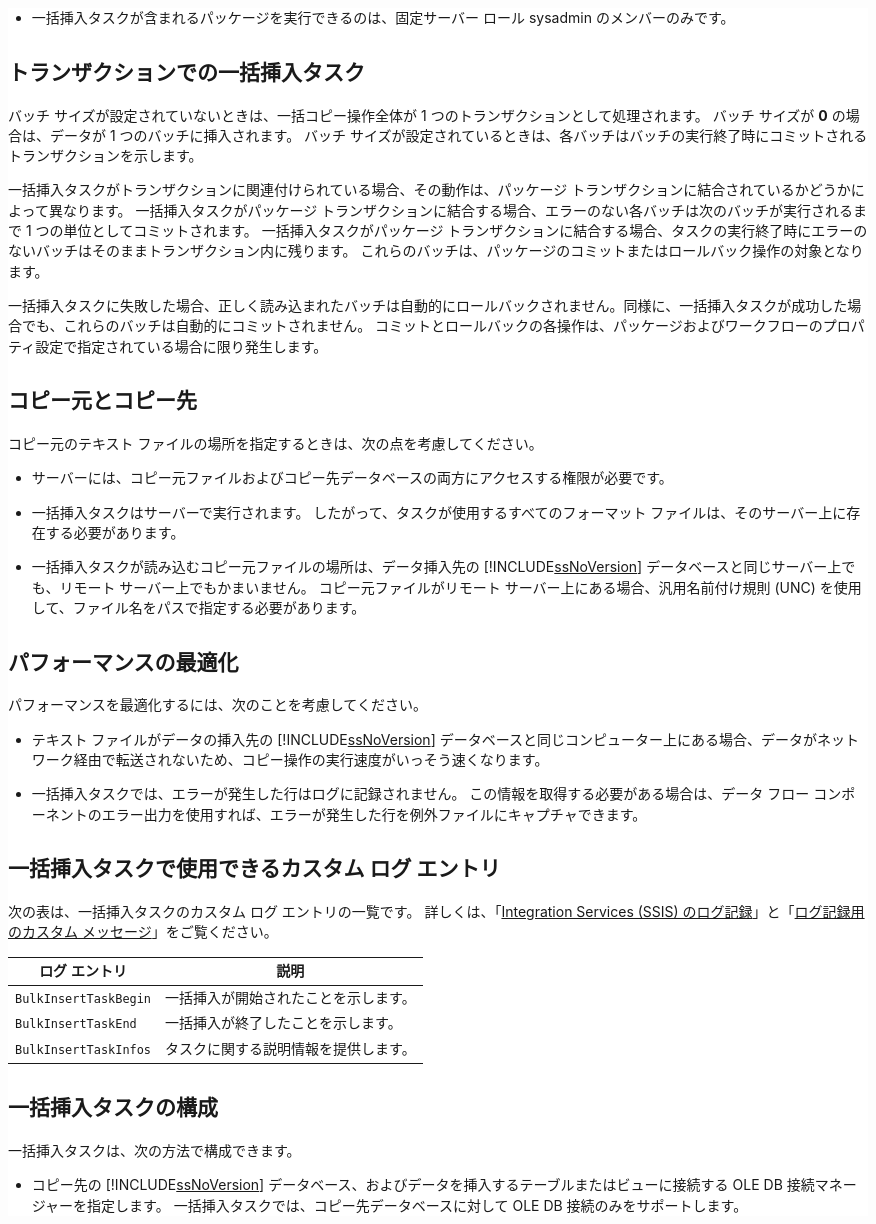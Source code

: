 -   一括挿入タスクが含まれるパッケージを実行できるのは、固定サーバー ロール sysadmin のメンバーのみです。  
  
## <a name="bulk-insert-task-with-transactions"></a>トランザクションでの一括挿入タスク  
 バッチ サイズが設定されていないときは、一括コピー操作全体が 1 つのトランザクションとして処理されます。 バッチ サイズが **0** の場合は、データが 1 つのバッチに挿入されます。 バッチ サイズが設定されているときは、各バッチはバッチの実行終了時にコミットされるトランザクションを示します。  
  
 一括挿入タスクがトランザクションに関連付けられている場合、その動作は、パッケージ トランザクションに結合されているかどうかによって異なります。 一括挿入タスクがパッケージ トランザクションに結合する場合、エラーのない各バッチは次のバッチが実行されるまで 1 つの単位としてコミットされます。 一括挿入タスクがパッケージ トランザクションに結合する場合、タスクの実行終了時にエラーのないバッチはそのままトランザクション内に残ります。 これらのバッチは、パッケージのコミットまたはロールバック操作の対象となります。  
  
 一括挿入タスクに失敗した場合、正しく読み込まれたバッチは自動的にロールバックされません。同様に、一括挿入タスクが成功した場合でも、これらのバッチは自動的にコミットされません。 コミットとロールバックの各操作は、パッケージおよびワークフローのプロパティ設定で指定されている場合に限り発生します。  
  
## <a name="source-and-destination"></a>コピー元とコピー先  
 コピー元のテキスト ファイルの場所を指定するときは、次の点を考慮してください。  
  
-   サーバーには、コピー元ファイルおよびコピー先データベースの両方にアクセスする権限が必要です。  
  
-   一括挿入タスクはサーバーで実行されます。 したがって、タスクが使用するすべてのフォーマット ファイルは、そのサーバー上に存在する必要があります。  
  
-   一括挿入タスクが読み込むコピー元ファイルの場所は、データ挿入先の [!INCLUDE[ssNoVersion](../../includes/ssnoversion-md.md)] データベースと同じサーバー上でも、リモート サーバー上でもかまいません。 コピー元ファイルがリモート サーバー上にある場合、汎用名前付け規則 (UNC) を使用して、ファイル名をパスで指定する必要があります。  
  
## <a name="performance-optimization"></a>パフォーマンスの最適化  
 パフォーマンスを最適化するには、次のことを考慮してください。  
  
-   テキスト ファイルがデータの挿入先の [!INCLUDE[ssNoVersion](../../includes/ssnoversion-md.md)] データベースと同じコンピューター上にある場合、データがネットワーク経由で転送されないため、コピー操作の実行速度がいっそう速くなります。  
  
-   一括挿入タスクでは、エラーが発生した行はログに記録されません。 この情報を取得する必要がある場合は、データ フロー コンポーネントのエラー出力を使用すれば、エラーが発生した行を例外ファイルにキャプチャできます。  
  
## <a name="custom-log-entries-available-on-the-bulk-insert-task"></a>一括挿入タスクで使用できるカスタム ログ エントリ  
 次の表は、一括挿入タスクのカスタム ログ エントリの一覧です。 詳しくは、「[Integration Services &#40;SSIS&#41; のログ記録](../performance/integration-services-ssis-logging.md)」と「[ログ記録用のカスタム メッセージ](../custom-messages-for-logging.md)」をご覧ください。  
  
|ログ エントリ|説明|  
|---------------|-----------------|  
|`BulkInsertTaskBegin`|一括挿入が開始されたことを示します。|  
|`BulkInsertTaskEnd`|一括挿入が終了したことを示します。|  
|`BulkInsertTaskInfos`|タスクに関する説明情報を提供します。|  
  
## <a name="bulk-insert-task-configuration"></a>一括挿入タスクの構成  
 一括挿入タスクは、次の方法で構成できます。  
  
-   コピー先の [!INCLUDE[ssNoVersion](../../includes/ssnoversion-md.md)] データベース、およびデータを挿入するテーブルまたはビューに接続する OLE DB 接続マネージャーを指定します。 一括挿入タスクでは、コピー先データベースに対して OLE DB 接続のみをサポートします。  
  